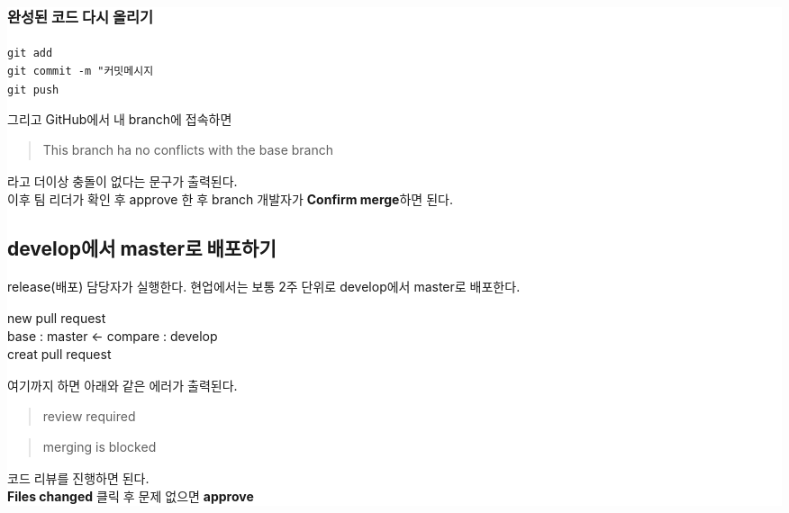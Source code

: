 ### 완성된 코드 다시 올리기

```
git add
git commit -m "커밋메시지
git push
```

그리고 GitHub에서 내 branch에 접속하면
> This branch ha no conflicts with the base branch  

라고 더이상 충돌이 없다는 문구가 출력된다.  
이후 팀 리더가 확인 후 approve 한 후 branch 개발자가 **Confirm merge**하면 된다.


## develop에서 master로 배포하기

release(배포) 담당자가 실행한다. 현업에서는 보통 2주 단위로 develop에서 master로 배포한다.

new pull request  
base : master <- compare : develop  
creat pull request  

여기까지 하면 아래와 같은 에러가 출력된다.  
> review required

> merging is blocked  

코드 리뷰를 진행하면 된다.  
**Files changed** 클릭 후 문제 없으면 **approve**
